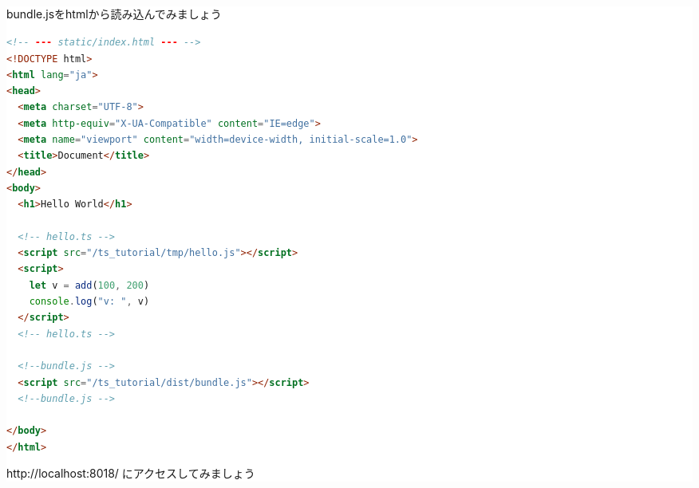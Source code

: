 bundle.jsをhtmlから読み込んでみましょう

```html
<!-- --- static/index.html --- -->
<!DOCTYPE html>
<html lang="ja">
<head>
  <meta charset="UTF-8">
  <meta http-equiv="X-UA-Compatible" content="IE=edge">
  <meta name="viewport" content="width=device-width, initial-scale=1.0">
  <title>Document</title>
</head>
<body>
  <h1>Hello World</h1>

  <!-- hello.ts -->
  <script src="/ts_tutorial/tmp/hello.js"></script>
  <script>
    let v = add(100, 200)
    console.log("v: ", v)
  </script>
  <!-- hello.ts -->

  <!--bundle.js -->
  <script src="/ts_tutorial/dist/bundle.js"></script>
  <!--bundle.js -->

</body>
</html>
```

http://localhost:8018/ にアクセスしてみましょう